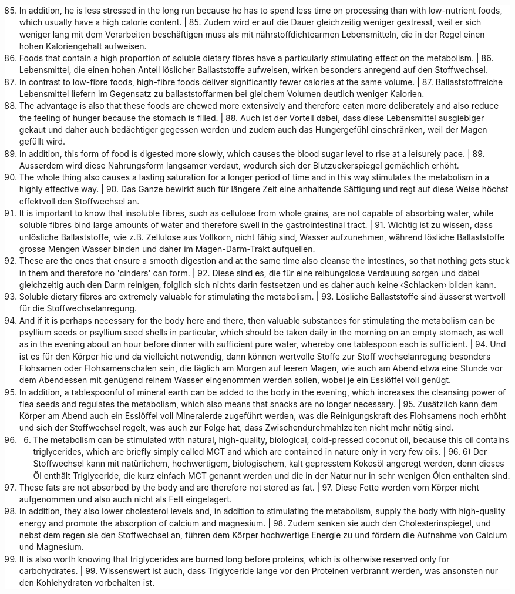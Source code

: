 85. In addition, he is less stressed in the long run because he has to spend less time on processing than with low-nutrient foods, which usually have a high calorie content.  | 85. Zudem wird er auf die Dauer gleichzeitig weniger gestresst, weil er sich weniger lang mit dem Verarbeiten beschäftigen muss als mit nährstoffdichtearmen Lebensmitteln, die in der Regel einen hohen Kaloriengehalt aufweisen.   
86. Foods that contain a high proportion of soluble dietary fibres have a particularly stimulating effect on the metabolism.  | 86. Lebensmittel, die einen hohen Anteil löslicher Ballaststoffe aufweisen, wirken besonders anregend auf den Stoffwechsel.   
87. In contrast to low-fibre foods, high-fibre foods deliver significantly fewer calories at the same volume.  | 87. Ballaststoffreiche Lebensmittel liefern im Gegensatz zu ballaststoffarmen bei gleichem Volumen deutlich weniger Kalorien.   
88. The advantage is also that these foods are chewed more extensively and therefore eaten more deliberately and also reduce the feeling of hunger because the stomach is filled.  | 88. Auch ist der Vorteil dabei, dass diese Lebensmittel ausgiebiger gekaut und daher auch bedächtiger gegessen werden und zudem auch das Hungergefühl einschränken, weil der Magen gefüllt wird.   
89. In addition, this form of food is digested more slowly, which causes the blood sugar level to rise at a leisurely pace.  | 89. Ausserdem wird diese Nahrungsform langsamer verdaut, wodurch sich der Blutzuckerspiegel gemächlich erhöht.   
90. The whole thing also causes a lasting saturation for a longer period of time and in this way stimulates the metabolism in a highly effective way.  | 90. Das Ganze bewirkt auch für längere Zeit eine anhaltende Sättigung und regt auf diese Weise höchst effektvoll den Stoffwechsel an.   
91. It is important to know that insoluble fibres, such as cellulose from whole grains, are not capable of absorbing water, while soluble fibres bind large amounts of water and therefore swell in the gastrointestinal tract.  | 91. Wichtig ist zu wissen, dass unlösliche Ballaststoffe, wie z.B. Zellulose aus Vollkorn, nicht fähig sind, Wasser aufzunehmen, während lösliche Ballaststoffe grosse Mengen Wasser binden und daher im Magen-Darm-Trakt aufquellen.   
92. These are the ones that ensure a smooth digestion and at the same time also cleanse the intestines, so that nothing gets stuck in them and therefore no 'cinders' can form.  | 92. Diese sind es, die für eine reibungslose Verdauung sorgen und dabei gleichzeitig auch den Darm reinigen, folglich sich nichts darin festsetzen und es daher auch keine ‹Schlacken› bilden kann.   
93. Soluble dietary fibres are extremely valuable for stimulating the metabolism.  | 93. Lösliche Ballaststoffe sind äusserst wertvoll für die Stoffwechselanregung.   
94. And if it is perhaps necessary for the body here and there, then valuable substances for stimulating the metabolism can be psyllium seeds or psyllium seed shells in particular, which should be taken daily in the morning on an empty stomach, as well as in the evening about an hour before dinner with sufficient pure water, whereby one tablespoon each is sufficient.  | 94. Und ist es für den Körper hie und da vielleicht notwendig, dann können wertvolle Stoffe zur Stoff wechselanregung besonders Flohsamen oder Flohsamenschalen sein, die täglich am Morgen auf leeren Magen, wie auch am Abend etwa eine Stunde vor dem Abendessen mit genügend reinem Wasser eingenommen werden sollen, wobei je ein Esslöffel voll genügt.   
95. In addition, a tablespoonful of mineral earth can be added to the body in the evening, which increases the cleansing power of flea seeds and regulates the metabolism, which also means that snacks are no longer necessary.  | 95. Zusätzlich kann dem Körper am Abend auch ein Esslöffel voll Mineralerde zugeführt werden, was die Reinigungskraft des Flohsamens noch erhöht und sich der Stoffwechsel regelt, was auch zur Folge hat, dass Zwischendurchmahlzeiten nicht mehr nötig sind.   
96. 6) The metabolism can be stimulated with natural, high-quality, biological, cold-pressed coconut oil, because this oil contains triglycerides, which are briefly simply called MCT and which are contained in nature only in very few oils.  | 96. 6) Der Stoffwechsel kann mit natürlichem, hochwertigem, biologischem, kalt gepresstem Kokosöl angeregt werden, denn dieses Öl enthält Triglyceride, die kurz einfach MCT genannt werden und die in der Natur nur in sehr wenigen Ölen enthalten sind.   
97. These fats are not absorbed by the body and are therefore not stored as fat.  | 97. Diese Fette werden vom Körper nicht aufgenommen und also auch nicht als Fett eingelagert.   
98. In addition, they also lower cholesterol levels and, in addition to stimulating the metabolism, supply the body with high-quality energy and promote the absorption of calcium and magnesium.  | 98. Zudem senken sie auch den Cholesterinspiegel, und nebst dem regen sie den Stoffwechsel an, führen dem Körper hochwertige Energie zu und fördern die Aufnahme von Calcium und Magnesium.   
99. It is also worth knowing that triglycerides are burned long before proteins, which is otherwise reserved only for carbohydrates.  | 99. Wissenswert ist auch, dass Triglyceride lange vor den Proteinen verbrannt werden, was ansonsten nur den Kohlehydraten vorbehalten ist.   